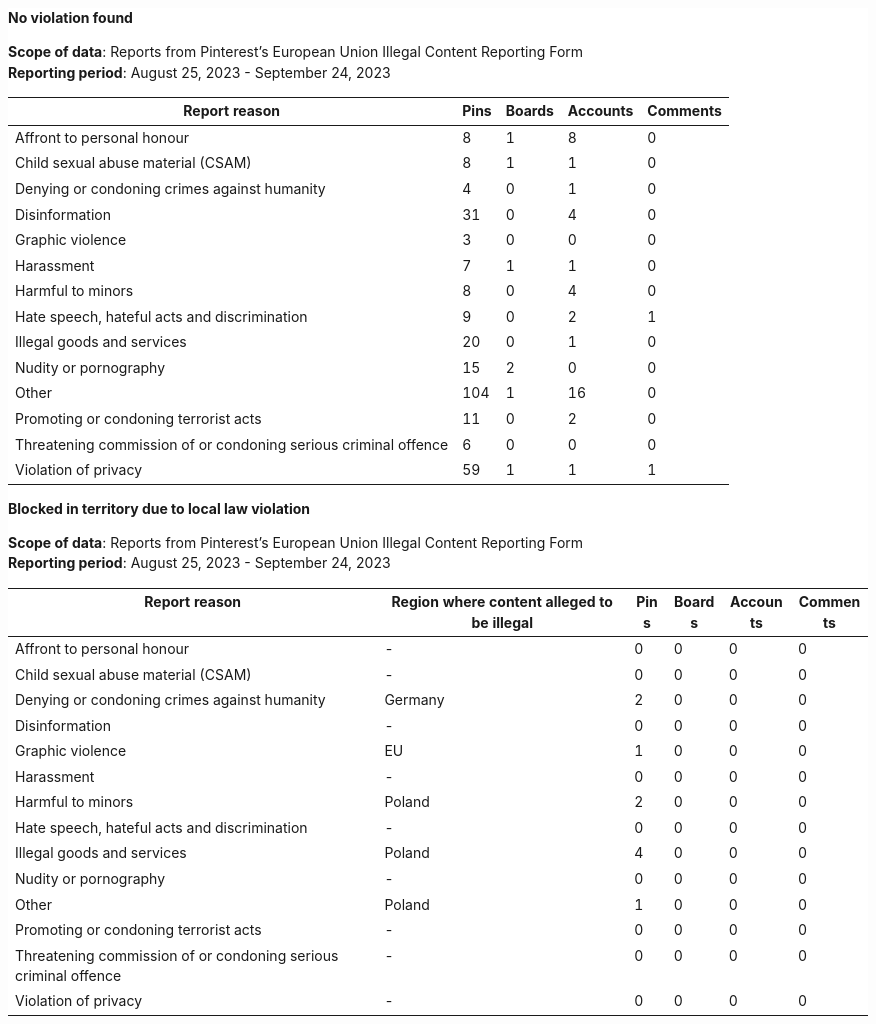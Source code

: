 **No violation found**

**Scope of data**: Reports from Pinterest’s European Union Illegal Content Reporting Form  
**Reporting period**: August 25, 2023 - September 24, 2023

| Report reason | Pins | Boards | Accounts | Comments |
| --- | --- | --- | --- | --- |
| Affront to personal honour | 8   | 1   | 8   | 0   |
| Child sexual abuse material (CSAM) | 8   | 1   | 1   | 0   |
| Denying or condoning crimes against humanity | 4   | 0   | 1   | 0   |
| Disinformation | 31  | 0   | 4   | 0   |
| Graphic violence | 3   | 0   | 0   | 0   |
| Harassment | 7   | 1   | 1   | 0   |
| Harmful to minors | 8   | 0   | 4   | 0   |
| Hate speech, hateful acts and discrimination | 9   | 0   | 2   | 1   |
| Illegal goods and services | 20  | 0   | 1   | 0   |
| Nudity or pornography | 15  | 2   | 0   | 0   |
| Other | 104 | 1   | 16  | 0   |
| Promoting or condoning terrorist acts | 11  | 0   | 2   | 0   |
| Threatening commission of or condoning serious criminal offence | 6   | 0   | 0   | 0   |
| Violation of privacy | 59  | 1   | 1   | 1   |

**Blocked in territory due to local law violation**

**Scope of data**: Reports from Pinterest’s European Union Illegal Content Reporting Form  
**Reporting period**: August 25, 2023 - September 24, 2023

| Report reason | Region where content alleged to be illegal | Pins | Boards | Accounts | Comments |
| --- | --- | --- | --- | --- | --- |
| Affront to personal honour | \-  | 0   | 0   | 0   | 0   |
| Child sexual abuse material (CSAM) | \-  | 0   | 0   | 0   | 0   |
| Denying or condoning crimes against humanity | Germany | 2   | 0   | 0   | 0   |
| Disinformation | \-  | 0   | 0   | 0   | 0   |
| Graphic violence | EU  | 1   | 0   | 0   | 0   |
| Harassment | \-  | 0   | 0   | 0   | 0   |
| Harmful to minors | Poland | 2   | 0   | 0   | 0   |
| Hate speech, hateful acts and discrimination | \-  | 0   | 0   | 0   | 0   |
| Illegal goods and services | Poland | 4   | 0   | 0   | 0   |
| Nudity or pornography | \-  | 0   | 0   | 0   | 0   |
| Other | Poland | 1   | 0   | 0   | 0   |
| Promoting or condoning terrorist acts | \-  | 0   | 0   | 0   | 0   |
| Threatening commission of or condoning serious criminal offence | \-  | 0   | 0   | 0   | 0   |
| Violation of privacy | \-  | 0   | 0   | 0   | 0   |
